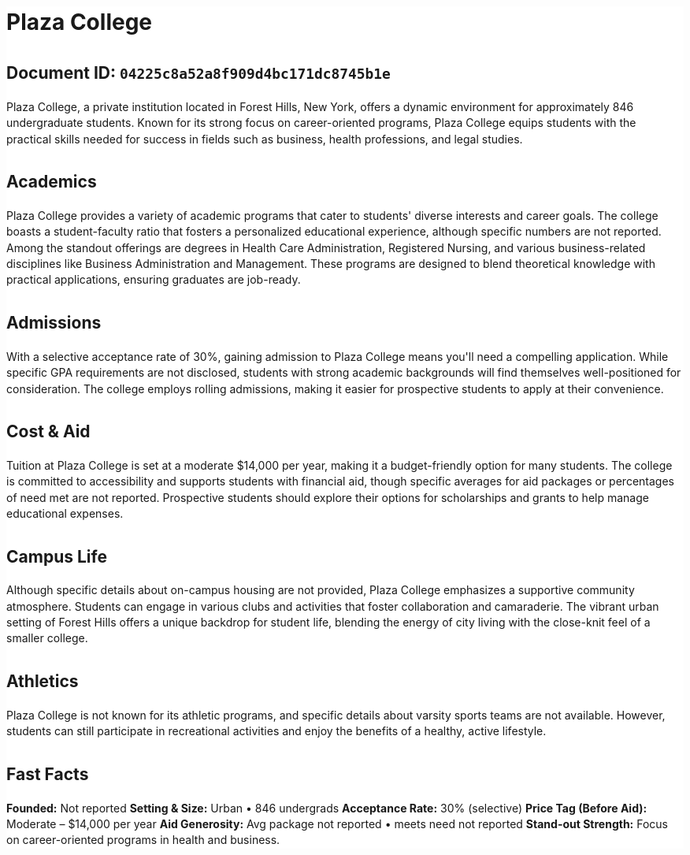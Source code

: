 # Plaza College

**Document ID:** `04225c8a52a8f909d4bc171dc8745b1e`
---

Plaza College, a private institution located in Forest Hills, New York, offers a dynamic environment for approximately 846 undergraduate students. Known for its strong focus on career-oriented programs, Plaza College equips students with the practical skills needed for success in fields such as business, health professions, and legal studies.

## Academics
Plaza College provides a variety of academic programs that cater to students' diverse interests and career goals. The college boasts a student-faculty ratio that fosters a personalized educational experience, although specific numbers are not reported. Among the standout offerings are degrees in Health Care Administration, Registered Nursing, and various business-related disciplines like Business Administration and Management. These programs are designed to blend theoretical knowledge with practical applications, ensuring graduates are job-ready.

## Admissions
With a selective acceptance rate of 30%, gaining admission to Plaza College means you'll need a compelling application. While specific GPA requirements are not disclosed, students with strong academic backgrounds will find themselves well-positioned for consideration. The college employs rolling admissions, making it easier for prospective students to apply at their convenience.

## Cost & Aid
Tuition at Plaza College is set at a moderate $14,000 per year, making it a budget-friendly option for many students. The college is committed to accessibility and supports students with financial aid, though specific averages for aid packages or percentages of need met are not reported. Prospective students should explore their options for scholarships and grants to help manage educational expenses.

## Campus Life
Although specific details about on-campus housing are not provided, Plaza College emphasizes a supportive community atmosphere. Students can engage in various clubs and activities that foster collaboration and camaraderie. The vibrant urban setting of Forest Hills offers a unique backdrop for student life, blending the energy of city living with the close-knit feel of a smaller college.

## Athletics
Plaza College is not known for its athletic programs, and specific details about varsity sports teams are not available. However, students can still participate in recreational activities and enjoy the benefits of a healthy, active lifestyle.

## Fast Facts
**Founded:** Not reported
**Setting & Size:** Urban • 846 undergrads
**Acceptance Rate:** 30% (selective)
**Price Tag (Before Aid):** Moderate – $14,000 per year
**Aid Generosity:** Avg package not reported • meets need not reported
**Stand-out Strength:** Focus on career-oriented programs in health and business.
